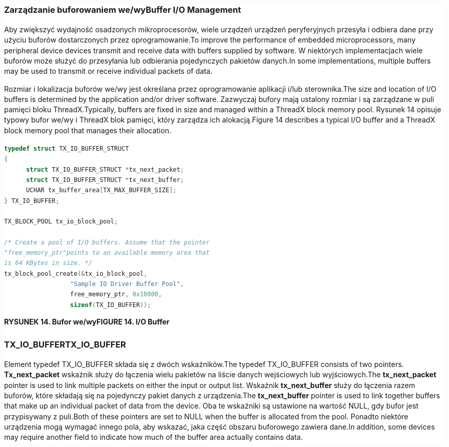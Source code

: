 ### <a name="buffer-io-management"></a><span data-ttu-id="0841b-236">Zarządzanie buforowaniem we/wy</span><span class="sxs-lookup"><span data-stu-id="0841b-236">Buffer I/O Management</span></span>

<span data-ttu-id="0841b-237">Aby zwiększyć wydajność osadzonych mikroprocesorów, wiele urządzeń urządzeń peryferyjnych przesyła i odbiera dane przy użyciu buforów dostarczonych przez oprogramowanie.</span><span class="sxs-lookup"><span data-stu-id="0841b-237">To improve the performance of embedded microprocessors, many peripheral device devices transmit and receive data with buffers supplied by software.</span></span> <span data-ttu-id="0841b-238">W niektórych implementacjach wiele buforów może służyć do przesyłania lub odbierania pojedynczych pakietów danych.</span><span class="sxs-lookup"><span data-stu-id="0841b-238">In some implementations, multiple buffers may be used to transmit or receive individual packets of data.</span></span>

<span data-ttu-id="0841b-239">Rozmiar i lokalizacja buforów we/wy jest określana przez oprogramowanie aplikacji i/lub sterownika.</span><span class="sxs-lookup"><span data-stu-id="0841b-239">The size and location of I/O buffers is determined by the application and/or driver software.</span></span> <span data-ttu-id="0841b-240">Zazwyczaj bufory mają ustalony rozmiar i są zarządzane w puli pamięci bloku ThreadX.</span><span class="sxs-lookup"><span data-stu-id="0841b-240">Typically, buffers are fixed in size and managed within a ThreadX block memory pool.</span></span> <span data-ttu-id="0841b-241">Rysunek 14 opisuje typowy bufor we/wy i ThreadX blok pamięci, który zarządza ich alokacją.</span><span class="sxs-lookup"><span data-stu-id="0841b-241">Figure 14 describes a typical I/O buffer and a ThreadX block memory pool that manages their allocation.</span></span>

```c
typedef struct TX_IO_BUFFER_STRUCT
{
      struct TX_IO_BUFFER_STRUCT *tx_next_packet;
      struct TX_IO_BUFFER_STRUCT *tx_next_buffer;
      UCHAR tx_buffer_area[TX_MAX_BUFFER_SIZE];
} TX_IO_BUFFER;

TX_BLOCK_POOL tx_io_block_pool;

/* Create a pool of I/O buffers. Assume that the pointer
"free_memory_ptr"points to an available memory area that
is 64 KBytes in size. */
tx_block_pool_create(&tx_io_block_pool,
                  "Sample IO Driver Buffer Pool",
                  free_memory_ptr, 0x10000,
                  sizeof(TX_IO_BUFFER));
```

<span data-ttu-id="0841b-242">**RYSUNEK 14. Bufor we/wy**</span><span class="sxs-lookup"><span data-stu-id="0841b-242">**FIGURE 14. I/O Buffer**</span></span>

### <a name="tx_io_buffer"></a><span data-ttu-id="0841b-243">TX_IO_BUFFER</span><span class="sxs-lookup"><span data-stu-id="0841b-243">TX_IO_BUFFER</span></span>

<span data-ttu-id="0841b-244">Element typedef TX_IO_BUFFER składa się z dwóch wskaźników.</span><span class="sxs-lookup"><span data-stu-id="0841b-244">The typedef TX_IO_BUFFER consists of two pointers.</span></span> <span data-ttu-id="0841b-245">**Tx_next_packet** wskaźnik służy do łączenia wielu pakietów na liście danych wejściowych lub wyjściowych.</span><span class="sxs-lookup"><span data-stu-id="0841b-245">The **tx_next_packet** pointer is used to link multiple packets on either the input or output list.</span></span> <span data-ttu-id="0841b-246">Wskaźnik **tx_next_buffer** służy do łączenia razem buforów, które składają się na pojedynczy pakiet danych z urządzenia.</span><span class="sxs-lookup"><span data-stu-id="0841b-246">The **tx_next_buffer** pointer is used to link together buffers that make up an individual packet of data from the device.</span></span> <span data-ttu-id="0841b-247">Oba te wskaźniki są ustawione na wartość NULL, gdy bufor jest przypisywany z puli.</span><span class="sxs-lookup"><span data-stu-id="0841b-247">Both of these pointers are set to NULL when the buffer is allocated from the pool.</span></span> <span data-ttu-id="0841b-248">Ponadto niektóre urządzenia mogą wymagać innego pola, aby wskazać, jaka część obszaru buforowego zawiera dane.</span><span class="sxs-lookup"><span data-stu-id="0841b-248">In addition, some devices may require another field to indicate how much of the buffer area actually contains data.</span></span>
